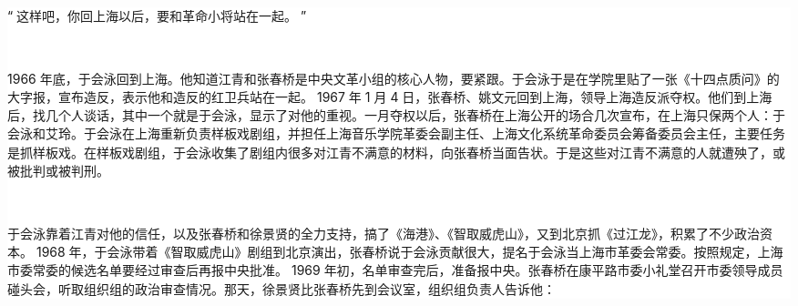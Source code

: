    “
  </span>
  <span class="s1">
   这样吧，你回上海以后，要和革命小将站在一起。
  </span>
  <span class="s2">
   ”
  </span>
 </p>
 <p class="p1">
  <span class="s1">
  </span>
  <br/>
 </p>
 <p class="p2">
  <span class="s2">
   1966
  </span>
  <span class="s1">
   年底，于会泳回到上海。他知道江青和张春桥是中央文革小组的核心人物，要紧跟。于会泳于是在学院里贴了一张《十四点质问》的大字报，宣布造反，表示他和造反的红卫兵站在一起。
  </span>
  <span class="s2">
   1967
  </span>
  <span class="s1">
   年
  </span>
  <span class="s2">
   1
  </span>
  <span class="s1">
   月
  </span>
  <span class="s2">
   4
  </span>
  <span class="s1">
   日，张春桥、姚文元回到上海，领导上海造反派夺权。他们到上海后，找几个人谈话，其中一个就是于会泳，显示了对他的重视。一月夺权以后，张春桥在上海公开的场合几次宣布，在上海只保两个人：于会泳和艾玲。于会泳在上海重新负责样板戏剧组，并担任上海音乐学院革委会副主任、上海文化系统革命委员会筹备委员会主任，主要任务是抓样板戏。在样板戏剧组，于会泳收集了剧组内很多对江青不满意的材料，向张春桥当面告状。于是这些对江青不满意的人就遭殃了，或被批判或被判刑。
  </span>
 </p>
 <p class="p1">
  <span class="s1">
  </span>
  <br/>
 </p>
 <p class="p2">
  <span class="s1">
   于会泳靠着江青对他的信任，以及张春桥和徐景贤的全力支持，搞了《海港》、《智取威虎山》，又到北京抓《过江龙》，积累了不少政治资本。
  </span>
  <span class="s2">
   1968
  </span>
  <span class="s1">
   年，于会泳带着《智取威虎山》剧组到北京演出，张春桥说于会泳贡献很大，提名于会泳当上海市革委会常委。按照规定，上海市委常委的候选名单要经过审查后再报中央批准。
  </span>
  <span class="s2">
   1969
  </span>
  <span class="s1">
   年初，名单审查完后，准备报中央。张春桥在康平路市委小礼堂召开市委领导成员碰头会，听取组织组的政治审查情况。那天，徐景贤比张春桥先到会议室，组织组负责人告诉他：
  </span>
  <span class="s2">